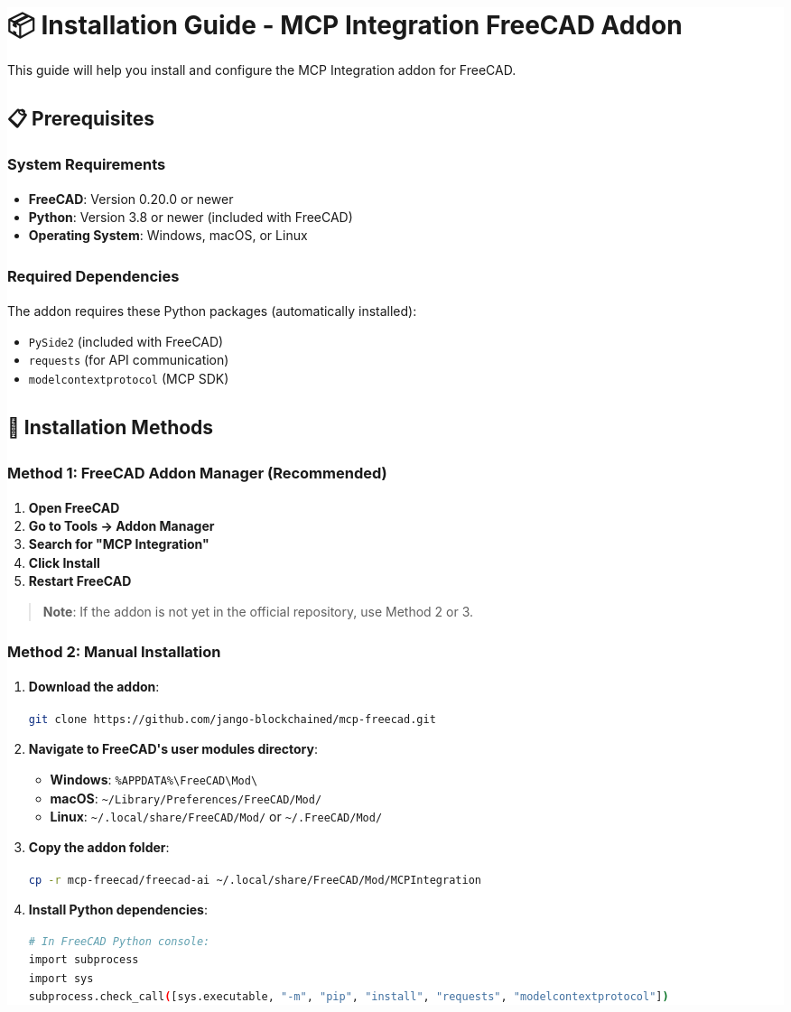 # 📦 Installation Guide - MCP Integration FreeCAD Addon

This guide will help you install and configure the MCP Integration addon for FreeCAD.

## 📋 Prerequisites

### System Requirements
- **FreeCAD**: Version 0.20.0 or newer
- **Python**: Version 3.8 or newer (included with FreeCAD)
- **Operating System**: Windows, macOS, or Linux

### Required Dependencies
The addon requires these Python packages (automatically installed):
- `PySide2` (included with FreeCAD)
- `requests` (for API communication)
- `modelcontextprotocol` (MCP SDK)

## 🚀 Installation Methods

### Method 1: FreeCAD Addon Manager (Recommended)

1. **Open FreeCAD**
2. **Go to Tools → Addon Manager**
3. **Search for "MCP Integration"**
4. **Click Install**
5. **Restart FreeCAD**

> **Note**: If the addon is not yet in the official repository, use Method 2 or 3.

### Method 2: Manual Installation

1. **Download the addon**:
   ```bash
   git clone https://github.com/jango-blockchained/mcp-freecad.git
   ```

2. **Navigate to FreeCAD's user modules directory**:
   - **Windows**: `%APPDATA%\FreeCAD\Mod\`
   - **macOS**: `~/Library/Preferences/FreeCAD/Mod/`
   - **Linux**: `~/.local/share/FreeCAD/Mod/` or `~/.FreeCAD/Mod/`

3. **Copy the addon folder**:
   ```bash
   cp -r mcp-freecad/freecad-ai ~/.local/share/FreeCAD/Mod/MCPIntegration
   ```

4. **Install Python dependencies**:
   ```bash
   # In FreeCAD Python console:
   import subprocess
   import sys
   subprocess.check_call([sys.executable, "-m", "pip", "install", "requests", "modelcontextprotocol"])
   ```
